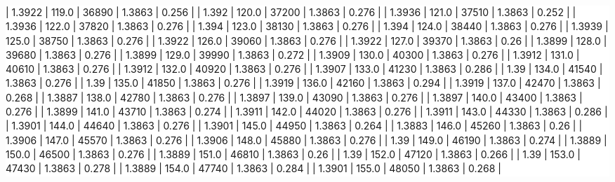 | 1.3922        | 119.0  | 36890  | 1.3863          | 0.256    |
| 1.392         | 120.0  | 37200  | 1.3863          | 0.276    |
| 1.3936        | 121.0  | 37510  | 1.3863          | 0.252    |
| 1.3936        | 122.0  | 37820  | 1.3863          | 0.276    |
| 1.394         | 123.0  | 38130  | 1.3863          | 0.276    |
| 1.394         | 124.0  | 38440  | 1.3863          | 0.276    |
| 1.3939        | 125.0  | 38750  | 1.3863          | 0.276    |
| 1.3922        | 126.0  | 39060  | 1.3863          | 0.276    |
| 1.3922        | 127.0  | 39370  | 1.3863          | 0.26     |
| 1.3899        | 128.0  | 39680  | 1.3863          | 0.276    |
| 1.3899        | 129.0  | 39990  | 1.3863          | 0.272    |
| 1.3909        | 130.0  | 40300  | 1.3863          | 0.276    |
| 1.3912        | 131.0  | 40610  | 1.3863          | 0.276    |
| 1.3912        | 132.0  | 40920  | 1.3863          | 0.276    |
| 1.3907        | 133.0  | 41230  | 1.3863          | 0.286    |
| 1.39          | 134.0  | 41540  | 1.3863          | 0.276    |
| 1.39          | 135.0  | 41850  | 1.3863          | 0.276    |
| 1.3919        | 136.0  | 42160  | 1.3863          | 0.294    |
| 1.3919        | 137.0  | 42470  | 1.3863          | 0.268    |
| 1.3887        | 138.0  | 42780  | 1.3863          | 0.276    |
| 1.3897        | 139.0  | 43090  | 1.3863          | 0.276    |
| 1.3897        | 140.0  | 43400  | 1.3863          | 0.276    |
| 1.3899        | 141.0  | 43710  | 1.3863          | 0.274    |
| 1.3911        | 142.0  | 44020  | 1.3863          | 0.276    |
| 1.3911        | 143.0  | 44330  | 1.3863          | 0.286    |
| 1.3901        | 144.0  | 44640  | 1.3863          | 0.276    |
| 1.3901        | 145.0  | 44950  | 1.3863          | 0.264    |
| 1.3883        | 146.0  | 45260  | 1.3863          | 0.26     |
| 1.3906        | 147.0  | 45570  | 1.3863          | 0.276    |
| 1.3906        | 148.0  | 45880  | 1.3863          | 0.276    |
| 1.39          | 149.0  | 46190  | 1.3863          | 0.274    |
| 1.3889        | 150.0  | 46500  | 1.3863          | 0.276    |
| 1.3889        | 151.0  | 46810  | 1.3863          | 0.26     |
| 1.39          | 152.0  | 47120  | 1.3863          | 0.266    |
| 1.39          | 153.0  | 47430  | 1.3863          | 0.278    |
| 1.3889        | 154.0  | 47740  | 1.3863          | 0.284    |
| 1.3901        | 155.0  | 48050  | 1.3863          | 0.268    |